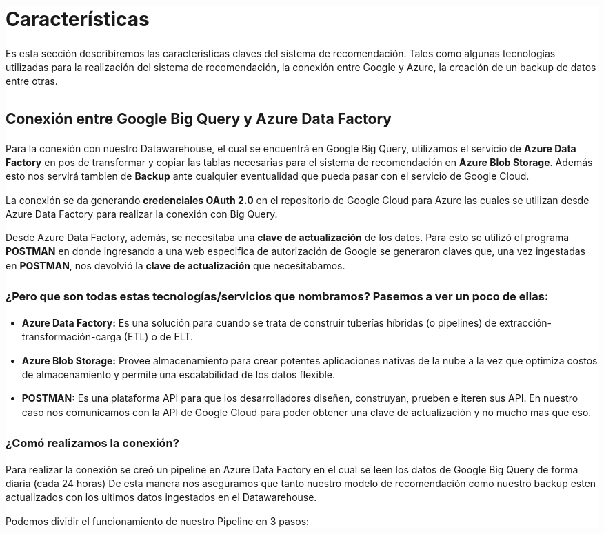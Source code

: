 # Características

Es esta sección describiremos las caracteristicas claves del sistema de recomendación. Tales como algunas tecnologías utilizadas para la realización del sistema de recomendación, la conexión entre Google y Azure, la creación de un backup de datos entre otras.

## **Conexión entre Google Big Query y Azure Data Factory**

Para la conexión con nuestro Datawarehouse, el cual se encuentrá en Google Big Query, utilizamos el servicio de **Azure Data Factory** en pos de transformar y copiar las tablas necesarias para el sistema de recomendación en **Azure Blob Storage**. Además esto nos servirá tambien de **Backup** ante cualquier eventualidad que pueda pasar con el servicio de Google Cloud.

La conexión se da generando **credenciales OAuth 2.0** en el repositorio de Google Cloud para Azure las cuales se utilizan desde Azure Data Factory para realizar la conexión con Big Query.

Desde Azure Data Factory, además, se necesitaba una **clave de actualización** de los datos. Para esto se utilizó el programa **POSTMAN** en donde ingresando a una web especifica de autorización de Google se generaron claves que, una vez ingestadas en **POSTMAN**, nos devolvió la **clave de actualización** que necesitabamos.

### ¿Pero que son todas estas tecnologías/servicios que nombramos? Pasemos a ver un poco de ellas:

- **Azure Data Factory:** Es una solución para cuando se trata de construir tuberías híbridas (o pipelines) de extracción-transformación-carga (ETL) o de ELT.

- **Azure Blob Storage:** Provee almacenamiento para crear potentes aplicaciones nativas de la nube a la vez que optimiza costos de almacenamiento y permite una escalabilidad de los datos flexible.

- **POSTMAN:** Es una plataforma API para que los desarrolladores diseñen, construyan, prueben e iteren sus API. En nuestro caso nos comunicamos con la API de Google Cloud para poder obtener una clave de actualización y no mucho mas que eso.


### **¿Comó realizamos la conexión?**

Para realizar la conexión se creó un pipeline en Azure Data Factory en el cual se leen los datos de Google Big Query de forma diaria (cada 24 horas) De esta manera nos aseguramos que tanto nuestro modelo de recomendación como nuestro backup esten actualizados con los ultimos datos ingestados en el Datawarehouse.

Podemos dividir el funcionamiento de nuestro Pipeline en 3 pasos:
